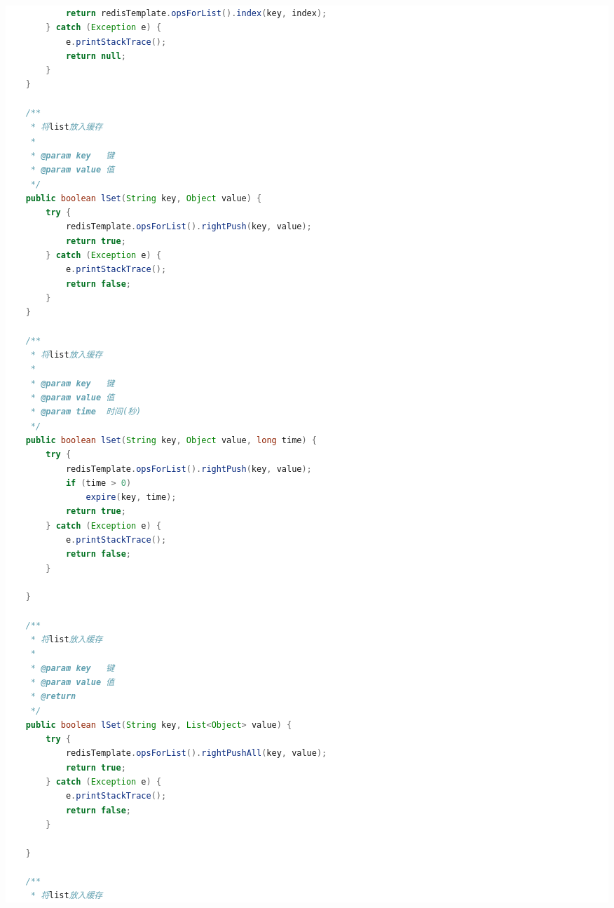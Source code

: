 ```java
            return redisTemplate.opsForList().index(key, index);
        } catch (Exception e) {
            e.printStackTrace();
            return null;
        }
    }

    /**
     * 将list放入缓存
     *
     * @param key   键
     * @param value 值
     */
    public boolean lSet(String key, Object value) {
        try {
            redisTemplate.opsForList().rightPush(key, value);
            return true;
        } catch (Exception e) {
            e.printStackTrace();
            return false;
        }
    }

    /**
     * 将list放入缓存
     *
     * @param key   键
     * @param value 值
     * @param time  时间(秒)
     */
    public boolean lSet(String key, Object value, long time) {
        try {
            redisTemplate.opsForList().rightPush(key, value);
            if (time > 0)
                expire(key, time);
            return true;
        } catch (Exception e) {
            e.printStackTrace();
            return false;
        }

    }

    /**
     * 将list放入缓存
     *
     * @param key   键
     * @param value 值
     * @return
     */
    public boolean lSet(String key, List<Object> value) {
        try {
            redisTemplate.opsForList().rightPushAll(key, value);
            return true;
        } catch (Exception e) {
            e.printStackTrace();
            return false;
        }

    }

    /**
     * 将list放入缓存
```